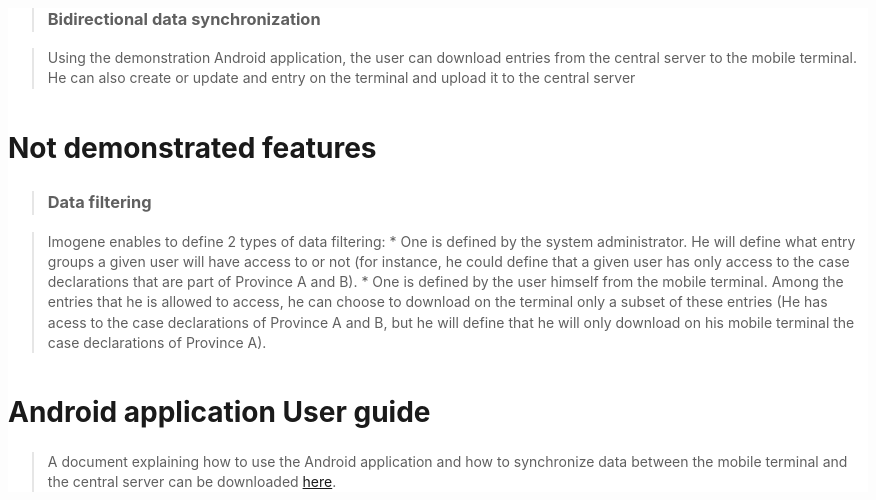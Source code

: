 > ### Bidirectional data synchronization ###

> Using the demonstration Android application, the user can download entries from the central server to the mobile terminal. He can also create or update and entry on the terminal and upload it to the central server


# Not demonstrated features #

> ### Data filtering ###

> Imogene enables to define 2 types of data filtering:
    * One is defined by the system administrator. He will define what entry groups a given user will have access to or not (for instance, he could define that a given user has only access to the case declarations that are part of Province A and B).
    * One is defined by the user himself from the mobile terminal. Among the entries that he is allowed to access, he can choose to download on the terminal only a subset of these entries (He has acess to the case declarations of Province A and B, but he will define that he will only download on his mobile terminal the case declarations of Province A).


# Android application User guide #

> A document explaining how to use the Android application and how to synchronize data between the mobile terminal and the central server can be downloaded [here](http://code.google.com/p/imogene/downloads/detail?name=ImogeneAndroidApplicationUserGuide.pdf&can=2&q=#makechanges).

